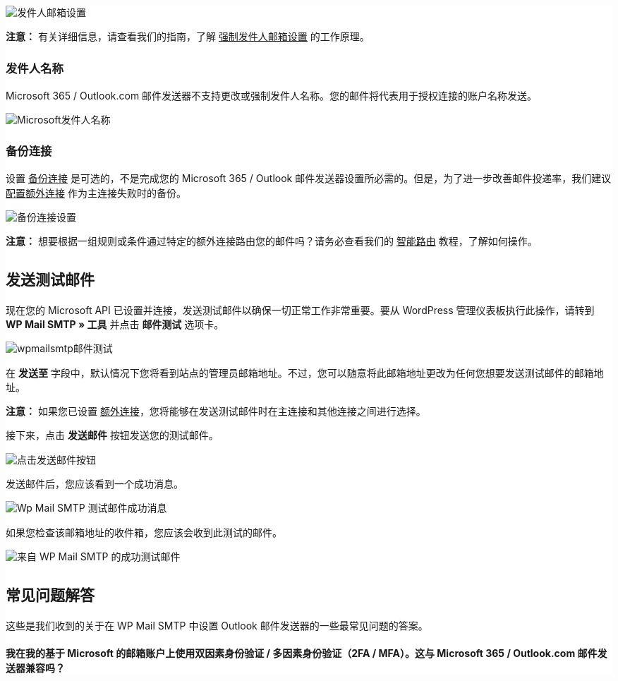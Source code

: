 ![发件人邮箱设置](https://wpmailsmtp.com/wp-content/uploads/2022/04/sendlayer-from-email-settings.png)

**注意：** 有关详细信息，请查看我们的指南，了解 [强制发件人邮箱设置](https://wpmailsmtp.com/docs/using-the-force-from-email-setting/) 的工作原理。

### 发件人名称

Microsoft 365 / Outlook.com 邮件发送器不支持更改或强制发件人名称。您的邮件将代表用于授权连接的账户名称发送。

![Microsoft发件人名称](https://wpmailsmtp.com/wp-content/uploads/2022/04/microsoft-from-name.png)

### 备份连接

设置 [备份连接](https://wpmailsmtp.com/docs/configuring-backup-connection/) 是可选的，不是完成您的 Microsoft 365 / Outlook 邮件发送器设置所必需的。但是，为了进一步改善邮件投递率，我们建议 [配置额外连接](https://wpmailsmtp.com/docs/configuring-additional-connections/) 作为主连接失败时的备份。

![备份连接设置](https://wpmailsmtp.com/wp-content/uploads/2022/12/backup-connection-settings.png)

**注意：** 想要根据一组规则或条件通过特定的额外连接路由您的邮件吗？请务必查看我们的 [智能路由](https://wpmailsmtp.com/docs/setting-up-smart-email-routing/) 教程，了解如何操作。

## 发送测试邮件

现在您的 Microsoft API 已设置并连接，发送测试邮件以确保一切正常工作非常重要。要从 WordPress 管理仪表板执行此操作，请转到 **WP Mail SMTP » 工具** 并点击 **邮件测试** 选项卡。

![wpmailsmtp邮件测试](https://wpmailsmtp.com/wp-content/uploads/2020/11/wp-mail-smtp-tools-email-test.png)

在 **发送至** 字段中，默认情况下您将看到站点的管理员邮箱地址。不过，您可以随意将此邮箱地址更改为任何您想要发送测试邮件的邮箱地址。

**注意：** 如果您已设置 [额外连接](https://wpmailsmtp.com/docs/configuring-additional-connections/)，您将能够在发送测试邮件时在主连接和其他连接之间进行选择。

接下来，点击 **发送邮件** 按钮发送您的测试邮件。

![点击发送邮件按钮](https://wpmailsmtp.com/wp-content/uploads/2022/04/Click-send-email-button.png)

发送邮件后，您应该看到一个成功消息。

![Wp Mail SMTP 测试邮件成功消息](https://wpmailsmtp.com/wp-content/uploads/2021/08/WP-Mail-SMTP-test-email-success-message.png)

如果您检查该邮箱地址的收件箱，您应该会收到此测试的邮件。

![来自 WP Mail SMTP 的成功测试邮件](https://wpmailsmtp.com/wp-content/uploads/2021/08/Successful-test-email-from-WP-Mail-SMTP.png)

## 常见问题解答

这些是我们收到的关于在 WP Mail SMTP 中设置 Outlook 邮件发送器的一些最常见问题的答案。

#### 我在我的基于 Microsoft 的邮箱账户上使用双因素身份验证 / 多因素身份验证（2FA / MFA）。这与 Microsoft 365 / Outlook.com 邮件发送器兼容吗？
